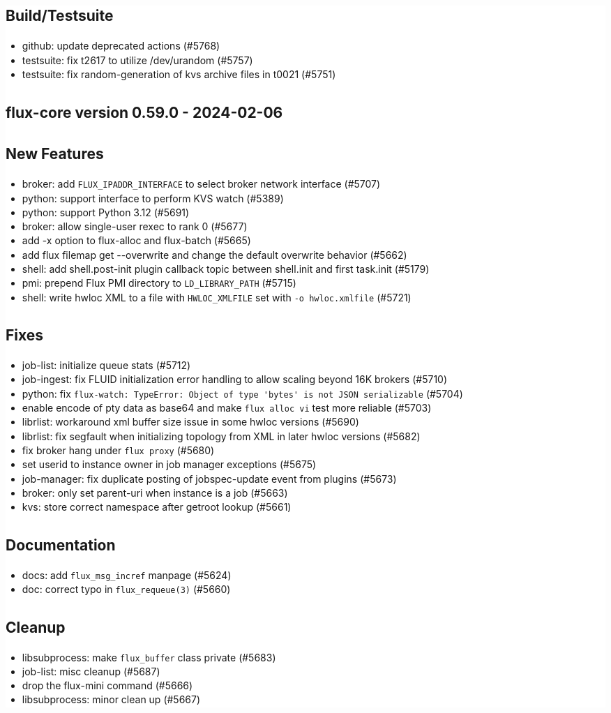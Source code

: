 ## Build/Testsuite
 * github: update deprecated actions (#5768)
 * testsuite: fix t2617 to utilize /dev/urandom (#5757)
 * testsuite: fix random-generation of kvs archive files in t0021 (#5751)


flux-core version 0.59.0 - 2024-02-06
-------------------------------------

## New Features
 * broker: add `FLUX_IPADDR_INTERFACE` to select broker network interface
   (#5707)
 * python: support interface to perform KVS watch (#5389)
 * python: support Python 3.12 (#5691)
 * broker: allow single-user rexec to rank 0 (#5677)
 * add -x option to flux-alloc and flux-batch (#5665)
 * add flux filemap get --overwrite and change the default overwrite behavior
   (#5662)
 * shell: add shell.post-init plugin callback topic between shell.init
   and first task.init (#5179)
 * pmi: prepend Flux PMI directory to `LD_LIBRARY_PATH` (#5715)
 * shell: write hwloc XML to a file with `HWLOC_XMLFILE` set with
   `-o hwloc.xmlfile` (#5721)

## Fixes
 * job-list: initialize queue stats (#5712)
 * job-ingest: fix FLUID initialization error handling to allow scaling
   beyond 16K brokers (#5710)
 * python: fix `flux-watch: TypeError: Object of type 'bytes' is not JSON
   serializable` (#5704)
 * enable encode of pty data as base64 and make `flux alloc vi` test more
   reliable (#5703)
 * librlist: workaround xml buffer size issue in some hwloc versions (#5690)
 * librlist: fix segfault when initializing topology from XML in later
   hwloc versions (#5682)
 * fix broker hang under `flux proxy` (#5680)
 * set userid to instance owner in job manager exceptions (#5675)
 * job-manager: fix duplicate posting of jobspec-update event from plugins
   (#5673)
 * broker: only set parent-uri when instance is a job (#5663)
 * kvs: store correct namespace after getroot lookup (#5661)

## Documentation
 * docs: add `flux_msg_incref` manpage (#5624)
 * doc: correct typo in `flux_requeue(3)` (#5660)

## Cleanup
 * libsubprocess: make `flux_buffer` class private (#5683)
 * job-list: misc cleanup (#5687)
 * drop the flux-mini command (#5666)
 * libsubprocess:  minor clean up (#5667)
